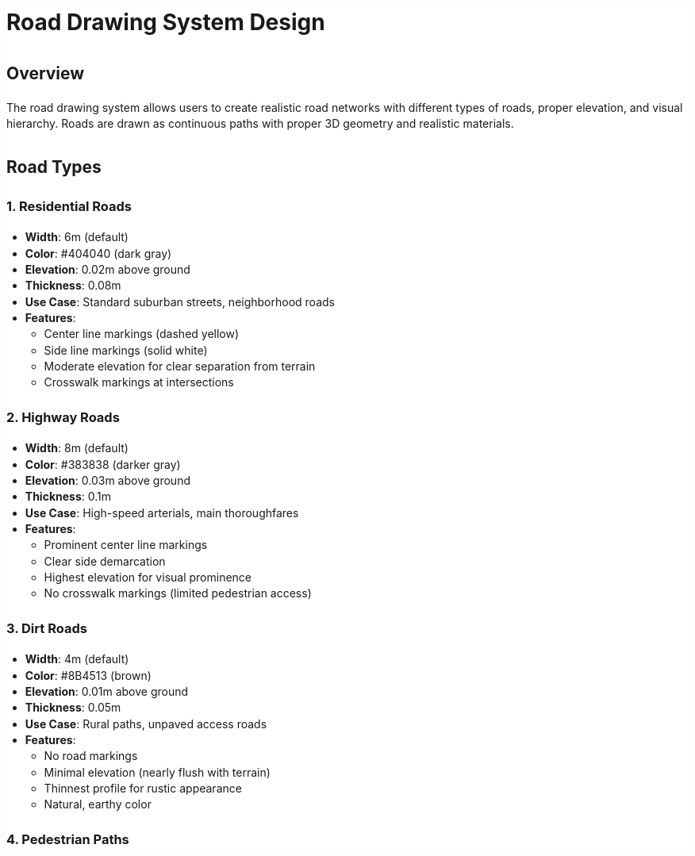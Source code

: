 # Road Drawing System Design

## Overview

The road drawing system allows users to create realistic road networks with different types of roads, proper elevation, and visual hierarchy. Roads are drawn as continuous paths with proper 3D geometry and realistic materials.

## Road Types

### 1. Residential Roads

- **Width**: 6m (default)
- **Color**: #404040 (dark gray)
- **Elevation**: 0.02m above ground
- **Thickness**: 0.08m
- **Use Case**: Standard suburban streets, neighborhood roads
- **Features**:
  - Center line markings (dashed yellow)
  - Side line markings (solid white)
  - Moderate elevation for clear separation from terrain
  - Crosswalk markings at intersections

### 2. Highway Roads

- **Width**: 8m (default)
- **Color**: #383838 (darker gray)
- **Elevation**: 0.03m above ground
- **Thickness**: 0.1m
- **Use Case**: High-speed arterials, main thoroughfares
- **Features**:
  - Prominent center line markings
  - Clear side demarcation
  - Highest elevation for visual prominence
  - No crosswalk markings (limited pedestrian access)

### 3. Dirt Roads

- **Width**: 4m (default)
- **Color**: #8B4513 (brown)
- **Elevation**: 0.01m above ground
- **Thickness**: 0.05m
- **Use Case**: Rural paths, unpaved access roads
- **Features**:
  - No road markings
  - Minimal elevation (nearly flush with terrain)
  - Thinnest profile for rustic appearance
  - Natural, earthy color

### 4. Pedestrian Paths
